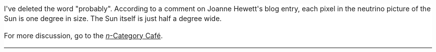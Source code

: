 I've deleted the word "probably". According to a comment on Joanne
Hewett's blog entry, each pixel in the neutrino picture of the Sun is
one degree in size. The Sun itself is just half a degree wide.

For more discussion, go to the [$n$-Category Café](http://golem.ph.utexas.edu/category/2006/12/this_weeks_finds_in_mathematic_4.html).

------------------------------------------------------------------------
